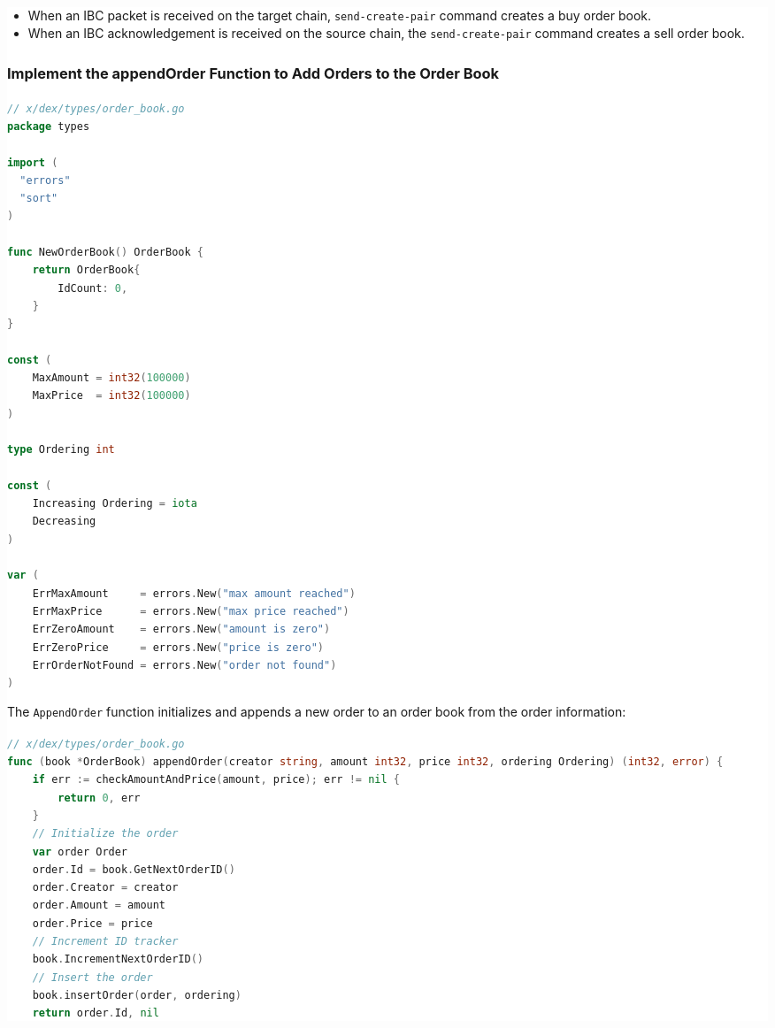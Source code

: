 - When an IBC packet is received on the target chain, `send-create-pair` command creates a buy order book.  
- When an IBC acknowledgement is received on the source chain, the `send-create-pair` command creates a sell order book.

### Implement the appendOrder Function to Add Orders to the Order Book

```go
// x/dex/types/order_book.go
package types

import (
  "errors"
  "sort"
)

func NewOrderBook() OrderBook {
	return OrderBook{
		IdCount: 0,
	}
}

const (
	MaxAmount = int32(100000)
	MaxPrice  = int32(100000)
)

type Ordering int

const (
	Increasing Ordering = iota
	Decreasing
)

var (
	ErrMaxAmount     = errors.New("max amount reached")
	ErrMaxPrice      = errors.New("max price reached")
	ErrZeroAmount    = errors.New("amount is zero")
	ErrZeroPrice     = errors.New("price is zero")
	ErrOrderNotFound = errors.New("order not found")
)
```

The `AppendOrder` function initializes and appends a new order to an order book from the order information:

```go
// x/dex/types/order_book.go
func (book *OrderBook) appendOrder(creator string, amount int32, price int32, ordering Ordering) (int32, error) {
	if err := checkAmountAndPrice(amount, price); err != nil {
		return 0, err
	}
	// Initialize the order
	var order Order
	order.Id = book.GetNextOrderID()
	order.Creator = creator
	order.Amount = amount
	order.Price = price
	// Increment ID tracker
	book.IncrementNextOrderID()
	// Insert the order
	book.insertOrder(order, ordering)
	return order.Id, nil
```